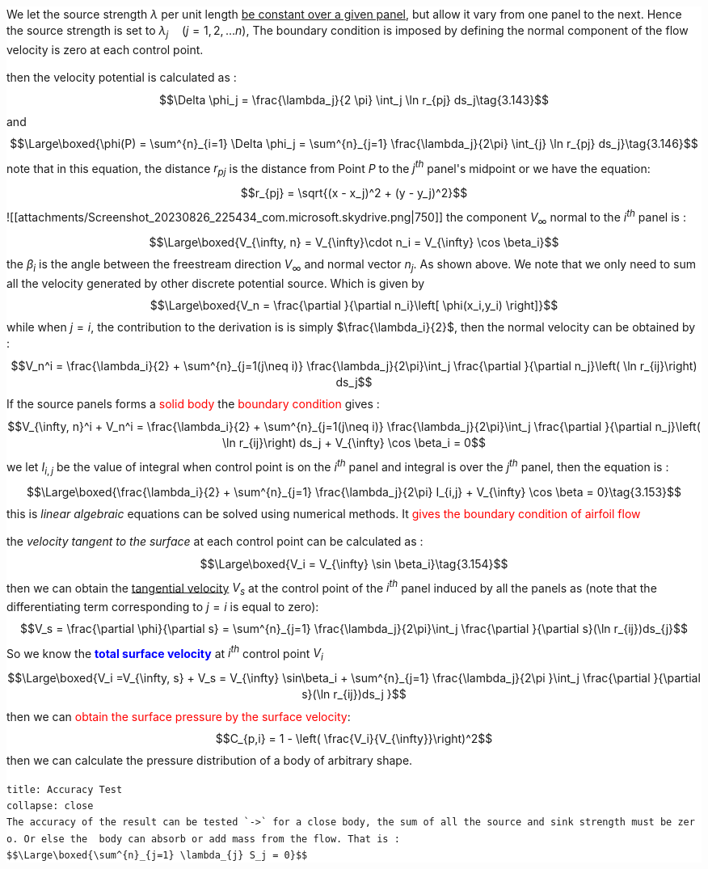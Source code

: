 We let the source strength $\lambda$ per unit length <u>be constant over a given panel</u>, but allow it vary from one panel to the next. Hence the source strength is set to $\lambda_j \quad (j = 1,2,... n)$, The boundary condition is imposed by defining the normal component of the flow velocity is zero at each control point. 

then the velocity potential is calculated as : 
$$\Delta \phi_j = \frac{\lambda_j}{2 \pi} \int_j \ln r_{pj} ds_j\tag{3.143}$$
and
$$\Large\boxed{\phi(P) = \sum^{n}_{i=1} \Delta \phi_j = \sum^{n}_{j=1} \frac{\lambda_j}{2\pi} \int_{j} \ln r_{pj} ds_j}\tag{3.146}$$
note that in this equation, the distance $r_{pj}$ is the distance from Point $P$ to the $j^{th}$ panel's midpoint or we have the equation: 
$$r_{pj} = \sqrt{(x - x_j)^2 + (y - y_j)^2}$$
![[attachments/Screenshot_20230826_225434_com.microsoft.skydrive.png|750]]
the component $V_\infty$ normal to the $i^{th}$ panel is :
$$\Large\boxed{V_{\infty, n}  = V_{\infty}\cdot n_i = V_{\infty} \cos \beta_i}$$
the $\beta_i$ is the angle between the freestream direction $V_{\infty}$ and normal vector $n_j$. As shown above. We note that we only need to sum all the velocity generated by other discrete potential source. Which is given by 
$$\Large\boxed{V_n = \frac{\partial }{\partial n_i}\left[ \phi(x_i,y_i) \right]}$$
while when $j = i$, the contribution to the derivation is is simply $\frac{\lambda_i}{2}$, then the normal velocity can be obtained by : 
$$V_n^i = \frac{\lambda_i}{2} + \sum^{n}_{j=1(j\neq i)} \frac{\lambda_j}{2\pi}\int_j \frac{\partial }{\partial n_j}\left( \ln r_{ij}\right) ds_j$$
If the source panels forms a <mark style="background: transparent; color: red">solid body</mark> the <mark style="background: transparent; color: red">boundary condition</mark> gives : 
$$V_{\infty, n}^i + V_n^i = \frac{\lambda_i}{2} + \sum^{n}_{j=1(j\neq i)} \frac{\lambda_j}{2\pi}\int_j \frac{\partial }{\partial n_j}\left( \ln r_{ij}\right) ds_j + V_{\infty} \cos \beta_i = 0$$
we let $I_{i,j}$ be the value of integral when control point is on the $i^{th}$ panel and integral is over the $j^{th}$ panel, then the equation is : 
$$\Large\boxed{\frac{\lambda_i}{2} + \sum^{n}_{j=1} \frac{\lambda_j}{2\pi} I_{i,j} + V_{\infty} \cos \beta = 0}\tag{3.153}$$
this is *linear algebraic* equations can be solved using numerical methods. It <mark style="background: transparent; color: red">gives the boundary condition of airfoil flow </mark>

the *velocity tangent to the surface* at each control point can be calculated as : 
$$\Large\boxed{V_i = V_{\infty} \sin \beta_i}\tag{3.154}$$
then we can obtain the <u>tangential velocity</u> $V_s$ at the control point of the $i^{th}$ panel induced by all the panels as (note that the differentiating term corresponding to $j = i$ is equal to zero): 
$$V_s = \frac{\partial \phi}{\partial s} = \sum^{n}_{j=1} \frac{\lambda_j}{2\pi}\int_j \frac{\partial }{\partial s}(\ln r_{ij})ds_{j}$$
So we know the <b><mark style="background: transparent; color: blue">total surface velocity</mark></b> at $i^{th}$ control point $V_i$ 
$$\Large\boxed{V_i  =V_{\infty, s} + V_s = V_{\infty} \sin\beta_i  + \sum^{n}_{j=1} \frac{\lambda_j}{2\pi  }\int_j \frac{\partial }{\partial s}(\ln r_{ij})ds_j }$$
then we can <mark style="background: transparent; color: red">obtain the surface pressure by the surface velocity</mark>: 
$$C_{p,i} = 1 - \left( \frac{V_i}{V_{\infty}}\right)^2$$
then we can calculate the pressure distribution of a body of arbitrary shape. 
`````ad-note
title: Accuracy Test
collapse: close
The accuracy of the result can be tested `->` for a close body, the sum of all the source and sink strength must be zero. Or else the  body can absorb or add mass from the flow. That is : 
$$\Large\boxed{\sum^{n}_{j=1} \lambda_{j} S_j = 0}$$
`````
